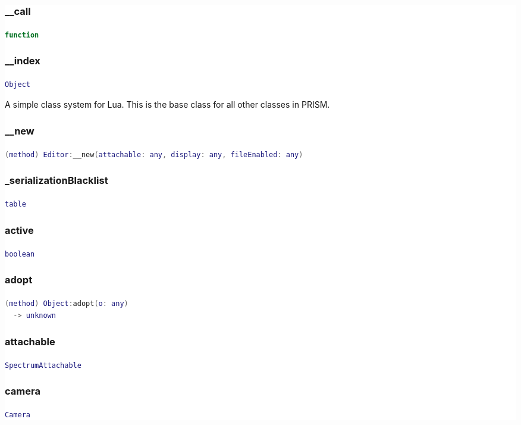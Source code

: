 
### __call


```lua
function
```

### __index


```lua
Object
```

 A simple class system for Lua. This is the base class for all other classes in PRISM.

### __new


```lua
(method) Editor:__new(attachable: any, display: any, fileEnabled: any)
```

### _serializationBlacklist


```lua
table
```

### active


```lua
boolean
```

### adopt


```lua
(method) Object:adopt(o: any)
  -> unknown
```

### attachable


```lua
SpectrumAttachable
```

### camera


```lua
Camera
```
